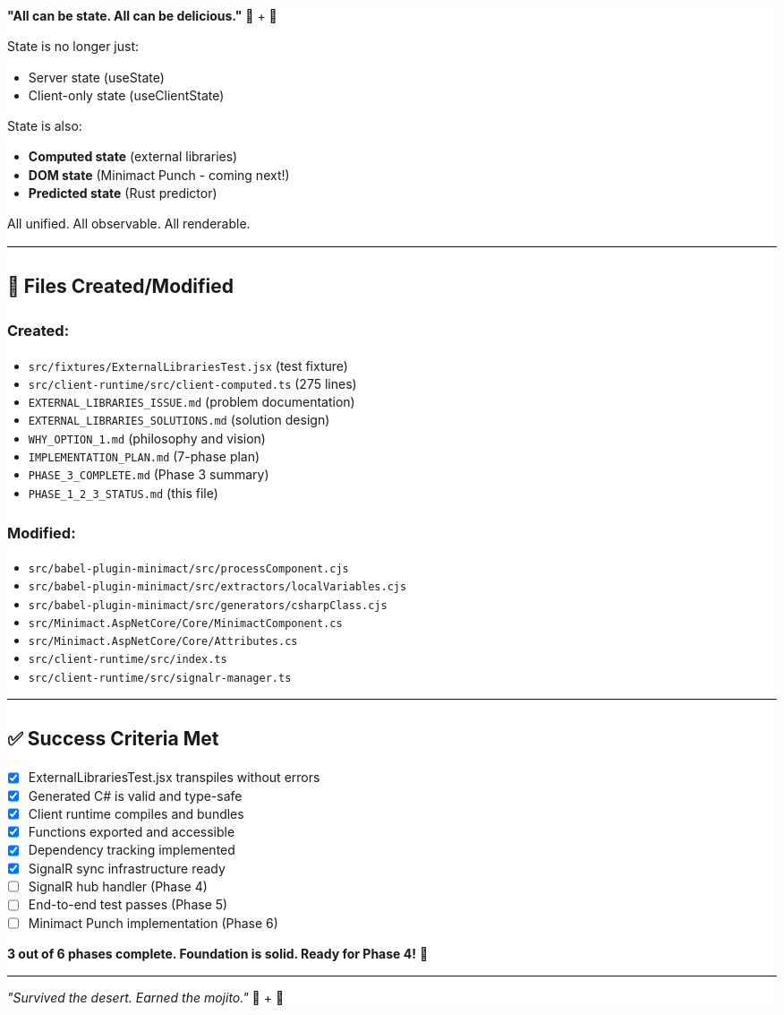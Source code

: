 **"All can be state. All can be delicious."** 🌵 + 🍹

State is no longer just:
- Server state (useState)
- Client-only state (useClientState)

State is also:
- **Computed state** (external libraries)
- **DOM state** (Minimact Punch - coming next!)
- **Predicted state** (Rust predictor)

All unified. All observable. All renderable.

---

## 📁 Files Created/Modified

### Created:
- `src/fixtures/ExternalLibrariesTest.jsx` (test fixture)
- `src/client-runtime/src/client-computed.ts` (275 lines)
- `EXTERNAL_LIBRARIES_ISSUE.md` (problem documentation)
- `EXTERNAL_LIBRARIES_SOLUTIONS.md` (solution design)
- `WHY_OPTION_1.md` (philosophy and vision)
- `IMPLEMENTATION_PLAN.md` (7-phase plan)
- `PHASE_3_COMPLETE.md` (Phase 3 summary)
- `PHASE_1_2_3_STATUS.md` (this file)

### Modified:
- `src/babel-plugin-minimact/src/processComponent.cjs`
- `src/babel-plugin-minimact/src/extractors/localVariables.cjs`
- `src/babel-plugin-minimact/src/generators/csharpClass.cjs`
- `src/Minimact.AspNetCore/Core/MinimactComponent.cs`
- `src/Minimact.AspNetCore/Core/Attributes.cs`
- `src/client-runtime/src/index.ts`
- `src/client-runtime/src/signalr-manager.ts`

---

## ✅ Success Criteria Met

- [x] ExternalLibrariesTest.jsx transpiles without errors
- [x] Generated C# is valid and type-safe
- [x] Client runtime compiles and bundles
- [x] Functions exported and accessible
- [x] Dependency tracking implemented
- [x] SignalR sync infrastructure ready
- [ ] SignalR hub handler (Phase 4)
- [ ] End-to-end test passes (Phase 5)
- [ ] Minimact Punch implementation (Phase 6)

**3 out of 6 phases complete. Foundation is solid. Ready for Phase 4!** 🚀

---

*"Survived the desert. Earned the mojito."* 🌵 + 🍹

